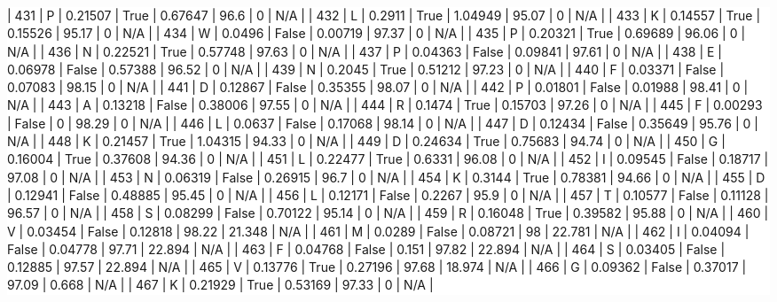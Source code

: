 |   431 | P    |         0.21507 | True      |                          0.67647 |                 96.6  |         0     | N/A            |
|   432 | L    |         0.2911  | True      |                          1.04949 |                 95.07 |         0     | N/A            |
|   433 | K    |         0.14557 | True      |                          0.15526 |                 95.17 |         0     | N/A            |
|   434 | W    |         0.0496  | False     |                          0.00719 |                 97.37 |         0     | N/A            |
|   435 | P    |         0.20321 | True      |                          0.69689 |                 96.06 |         0     | N/A            |
|   436 | N    |         0.22521 | True      |                          0.57748 |                 97.63 |         0     | N/A            |
|   437 | P    |         0.04363 | False     |                          0.09841 |                 97.61 |         0     | N/A            |
|   438 | E    |         0.06978 | False     |                          0.57388 |                 96.52 |         0     | N/A            |
|   439 | N    |         0.2045  | True      |                          0.51212 |                 97.23 |         0     | N/A            |
|   440 | F    |         0.03371 | False     |                          0.07083 |                 98.15 |         0     | N/A            |
|   441 | D    |         0.12867 | False     |                          0.35355 |                 98.07 |         0     | N/A            |
|   442 | P    |         0.01801 | False     |                          0.01988 |                 98.41 |         0     | N/A            |
|   443 | A    |         0.13218 | False     |                          0.38006 |                 97.55 |         0     | N/A            |
|   444 | R    |         0.1474  | True      |                          0.15703 |                 97.26 |         0     | N/A            |
|   445 | F    |         0.00293 | False     |                          0       |                 98.29 |         0     | N/A            |
|   446 | L    |         0.0637  | False     |                          0.17068 |                 98.14 |         0     | N/A            |
|   447 | D    |         0.12434 | False     |                          0.35649 |                 95.76 |         0     | N/A            |
|   448 | K    |         0.21457 | True      |                          1.04315 |                 94.33 |         0     | N/A            |
|   449 | D    |         0.24634 | True      |                          0.75683 |                 94.74 |         0     | N/A            |
|   450 | G    |         0.16004 | True      |                          0.37608 |                 94.36 |         0     | N/A            |
|   451 | L    |         0.22477 | True      |                          0.6331  |                 96.08 |         0     | N/A            |
|   452 | I    |         0.09545 | False     |                          0.18717 |                 97.08 |         0     | N/A            |
|   453 | N    |         0.06319 | False     |                          0.26915 |                 96.7  |         0     | N/A            |
|   454 | K    |         0.3144  | True      |                          0.78381 |                 94.66 |         0     | N/A            |
|   455 | D    |         0.12941 | False     |                          0.48885 |                 95.45 |         0     | N/A            |
|   456 | L    |         0.12171 | False     |                          0.2267  |                 95.9  |         0     | N/A            |
|   457 | T    |         0.10577 | False     |                          0.11128 |                 96.57 |         0     | N/A            |
|   458 | S    |         0.08299 | False     |                          0.70122 |                 95.14 |         0     | N/A            |
|   459 | R    |         0.16048 | True      |                          0.39582 |                 95.88 |         0     | N/A            |
|   460 | V    |         0.03454 | False     |                          0.12818 |                 98.22 |        21.348 | N/A            |
|   461 | M    |         0.0289  | False     |                          0.08721 |                 98    |        22.781 | N/A            |
|   462 | I    |         0.04094 | False     |                          0.04778 |                 97.71 |        22.894 | N/A            |
|   463 | F    |         0.04768 | False     |                          0.151   |                 97.82 |        22.894 | N/A            |
|   464 | S    |         0.03405 | False     |                          0.12885 |                 97.57 |        22.894 | N/A            |
|   465 | V    |         0.13776 | True      |                          0.27196 |                 97.68 |        18.974 | N/A            |
|   466 | G    |         0.09362 | False     |                          0.37017 |                 97.09 |         0.668 | N/A            |
|   467 | K    |         0.21929 | True      |                          0.53169 |                 97.33 |         0     | N/A            |